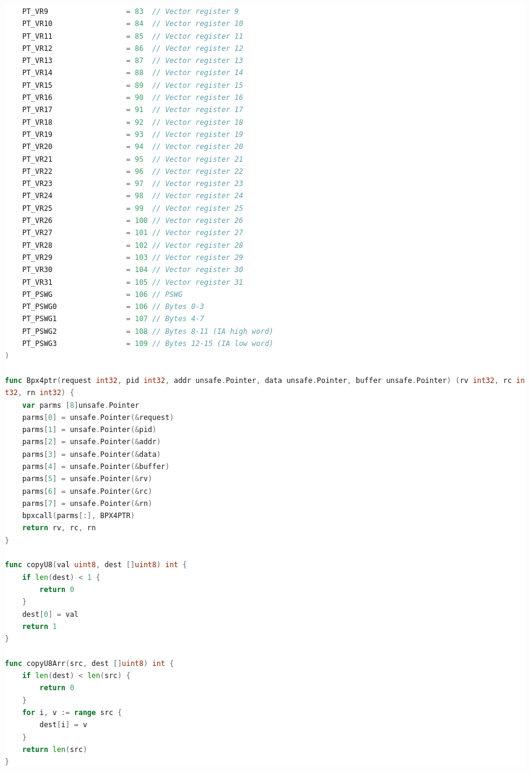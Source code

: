 ```go
	PT_VR9                  = 83  // Vector register 9
	PT_VR10                 = 84  // Vector register 10
	PT_VR11                 = 85  // Vector register 11
	PT_VR12                 = 86  // Vector register 12
	PT_VR13                 = 87  // Vector register 13
	PT_VR14                 = 88  // Vector register 14
	PT_VR15                 = 89  // Vector register 15
	PT_VR16                 = 90  // Vector register 16
	PT_VR17                 = 91  // Vector register 17
	PT_VR18                 = 92  // Vector register 18
	PT_VR19                 = 93  // Vector register 19
	PT_VR20                 = 94  // Vector register 20
	PT_VR21                 = 95  // Vector register 21
	PT_VR22                 = 96  // Vector register 22
	PT_VR23                 = 97  // Vector register 23
	PT_VR24                 = 98  // Vector register 24
	PT_VR25                 = 99  // Vector register 25
	PT_VR26                 = 100 // Vector register 26
	PT_VR27                 = 101 // Vector register 27
	PT_VR28                 = 102 // Vector register 28
	PT_VR29                 = 103 // Vector register 29
	PT_VR30                 = 104 // Vector register 30
	PT_VR31                 = 105 // Vector register 31
	PT_PSWG                 = 106 // PSWG
	PT_PSWG0                = 106 // Bytes 0-3
	PT_PSWG1                = 107 // Bytes 4-7
	PT_PSWG2                = 108 // Bytes 8-11 (IA high word)
	PT_PSWG3                = 109 // Bytes 12-15 (IA low word)
)

func Bpx4ptr(request int32, pid int32, addr unsafe.Pointer, data unsafe.Pointer, buffer unsafe.Pointer) (rv int32, rc int32, rn int32) {
	var parms [8]unsafe.Pointer
	parms[0] = unsafe.Pointer(&request)
	parms[1] = unsafe.Pointer(&pid)
	parms[2] = unsafe.Pointer(&addr)
	parms[3] = unsafe.Pointer(&data)
	parms[4] = unsafe.Pointer(&buffer)
	parms[5] = unsafe.Pointer(&rv)
	parms[6] = unsafe.Pointer(&rc)
	parms[7] = unsafe.Pointer(&rn)
	bpxcall(parms[:], BPX4PTR)
	return rv, rc, rn
}

func copyU8(val uint8, dest []uint8) int {
	if len(dest) < 1 {
		return 0
	}
	dest[0] = val
	return 1
}

func copyU8Arr(src, dest []uint8) int {
	if len(dest) < len(src) {
		return 0
	}
	for i, v := range src {
		dest[i] = v
	}
	return len(src)
}

```